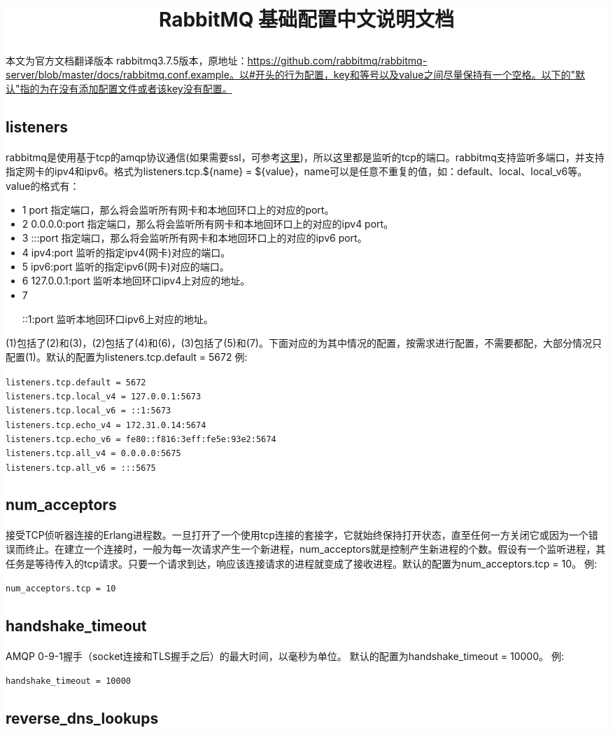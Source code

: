 # <p align="center">RabbitMQ 基础配置中文说明文档</p>


本文为官方文档翻译版本 rabbitmq3.7.5版本，原地址：https://github.com/rabbitmq/rabbitmq-server/blob/master/docs/rabbitmq.conf.example。以#开头的行为配置，key和等号以及value之间尽量保持有一个空格。以下的"默认"指的为在没有添加配置文件或者该key没有配置。

## listeners

rabbitmq是使用基于tcp的amqp协议通信(如果需要ssl，可参考[这里](https://www.rabbitmq.com/ssl.html))，所以这里都是监听的tcp的端口。rabbitmq支持监听多端口，并支持指定网卡的ipv4和ipv6。格式为listeners.tcp.${name} = ${value}，name可以是任意不重复的值，如：default、local、local_v6等。value的格式有：

* 1 port 指定端口，那么将会监听所有网卡和本地回环口上的对应的port。
* 2 0.0.0.0:port 指定端口，那么将会监听所有网卡和本地回环口上的对应的ipv4 port。
* 3 :::port 指定端口，那么将会监听所有网卡和本地回环口上的对应的ipv6 port。
* 4 ipv4:port 监听的指定ipv4(网卡)对应的端口。
* 5 ipv6:port 监听的指定ipv6(网卡)对应的端口。
* 6 127.0.0.1:port 监听本地回环口ipv4上对应的地址。
* 7 <p>::1:port 监听本地回环口ipv6上对应的地址。</p>

(1)包括了(2)和(3)，(2)包括了(4)和(6)，(3)包括了(5)和(7)。下面对应的为其中情况的配置，按需求进行配置，不需要都配，大部分情况只配置(1)。默认的配置为listeners.tcp.default = 5672
例:
```
listeners.tcp.default = 5672
listeners.tcp.local_v4 = 127.0.0.1:5673
listeners.tcp.local_v6 = ::1:5673
listeners.tcp.echo_v4 = 172.31.0.14:5674
listeners.tcp.echo_v6 = fe80::f816:3eff:fe5e:93e2:5674
listeners.tcp.all_v4 = 0.0.0.0:5675
listeners.tcp.all_v6 = :::5675
```

## num_acceptors

接受TCP侦听器连接的Erlang进程数。一旦打开了一个使用tcp连接的套接字，它就始终保持打开状态，直至任何一方关闭它或因为一个错误而终止。在建立一个连接时，一般为每一次请求产生一个新进程，num_acceptors就是控制产生新进程的个数。假设有一个监听进程，其任务是等待传入的tcp请求。只要一个请求到达，响应该连接请求的进程就变成了接收进程。默认的配置为num_acceptors.tcp = 10。
例:
```
num_acceptors.tcp = 10
```

## handshake_timeout

AMQP 0-9-1握手（socket连接和TLS握手之后）的最大时间，以毫秒为单位。
默认的配置为handshake_timeout = 10000。
例:
```
handshake_timeout = 10000
```
## reverse_dns_lookups
